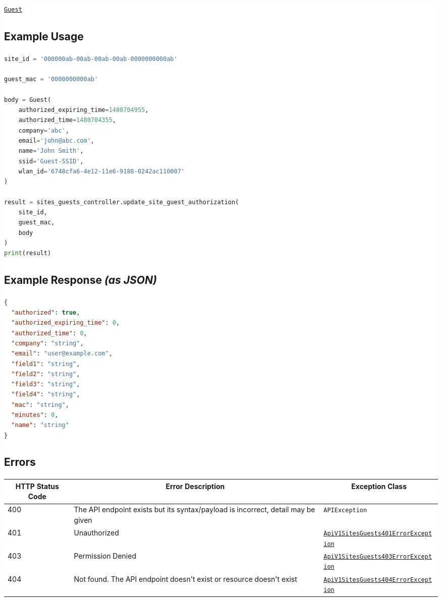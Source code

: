 [`Guest`](../../doc/models/guest.md)

## Example Usage

```python
site_id = '000000ab-00ab-00ab-00ab-0000000000ab'

guest_mac = '0000000000ab'

body = Guest(
    authorized_expiring_time=1480704955,
    authorized_time=1480704355,
    company='abc',
    email='john@abc.com',
    name='John Smith',
    ssid='Guest-SSID',
    wlan_id='6748cfa6-4e12-11e6-9188-0242ac110007'
)

result = sites_guests_controller.update_site_guest_authorization(
    site_id,
    guest_mac,
    body
)
print(result)
```

## Example Response *(as JSON)*

```json
{
  "authorized": true,
  "authorized_expiring_time": 0,
  "authorized_time": 0,
  "company": "string",
  "email": "user@example.com",
  "field1": "string",
  "field2": "string",
  "field3": "string",
  "field4": "string",
  "mac": "string",
  "minutes": 0,
  "name": "string"
}
```

## Errors

| HTTP Status Code | Error Description | Exception Class |
|  --- | --- | --- |
| 400 | The API endpoint exists but its syntax/payload is incorrect, detail may be given | `APIException` |
| 401 | Unauthorized | [`ApiV1SitesGuests401ErrorException`](../../doc/models/api-v1-sites-guests-401-error-exception.md) |
| 403 | Permission Denied | [`ApiV1SitesGuests403ErrorException`](../../doc/models/api-v1-sites-guests-403-error-exception.md) |
| 404 | Not found. The API endpoint doesn't exist or resource doesn't exist | [`ApiV1SitesGuests404ErrorException`](../../doc/models/api-v1-sites-guests-404-error-exception.md) |

